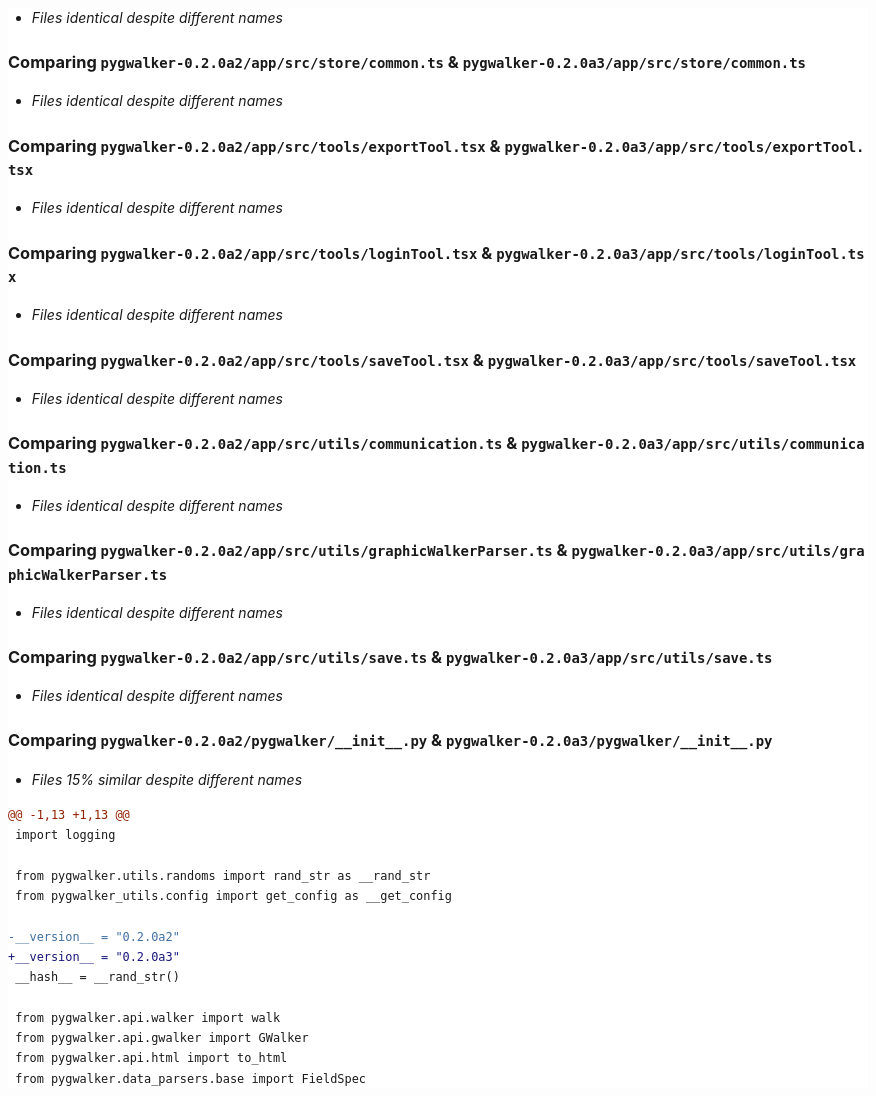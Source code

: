  * *Files identical despite different names*

### Comparing `pygwalker-0.2.0a2/app/src/store/common.ts` & `pygwalker-0.2.0a3/app/src/store/common.ts`

 * *Files identical despite different names*

### Comparing `pygwalker-0.2.0a2/app/src/tools/exportTool.tsx` & `pygwalker-0.2.0a3/app/src/tools/exportTool.tsx`

 * *Files identical despite different names*

### Comparing `pygwalker-0.2.0a2/app/src/tools/loginTool.tsx` & `pygwalker-0.2.0a3/app/src/tools/loginTool.tsx`

 * *Files identical despite different names*

### Comparing `pygwalker-0.2.0a2/app/src/tools/saveTool.tsx` & `pygwalker-0.2.0a3/app/src/tools/saveTool.tsx`

 * *Files identical despite different names*

### Comparing `pygwalker-0.2.0a2/app/src/utils/communication.ts` & `pygwalker-0.2.0a3/app/src/utils/communication.ts`

 * *Files identical despite different names*

### Comparing `pygwalker-0.2.0a2/app/src/utils/graphicWalkerParser.ts` & `pygwalker-0.2.0a3/app/src/utils/graphicWalkerParser.ts`

 * *Files identical despite different names*

### Comparing `pygwalker-0.2.0a2/app/src/utils/save.ts` & `pygwalker-0.2.0a3/app/src/utils/save.ts`

 * *Files identical despite different names*

### Comparing `pygwalker-0.2.0a2/pygwalker/__init__.py` & `pygwalker-0.2.0a3/pygwalker/__init__.py`

 * *Files 15% similar despite different names*

```diff
@@ -1,13 +1,13 @@
 import logging
 
 from pygwalker.utils.randoms import rand_str as __rand_str
 from pygwalker_utils.config import get_config as __get_config
 
-__version__ = "0.2.0a2"
+__version__ = "0.2.0a3"
 __hash__ = __rand_str()
 
 from pygwalker.api.walker import walk
 from pygwalker.api.gwalker import GWalker
 from pygwalker.api.html import to_html
 from pygwalker.data_parsers.base import FieldSpec
```
